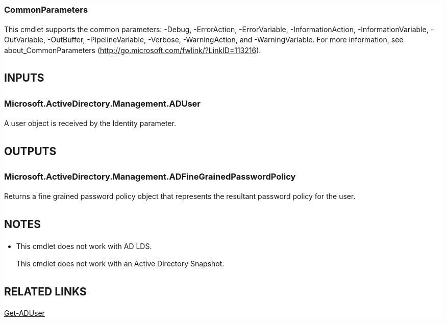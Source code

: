 ### CommonParameters
This cmdlet supports the common parameters: -Debug, -ErrorAction, -ErrorVariable, -InformationAction, -InformationVariable, -OutVariable, -OutBuffer, -PipelineVariable, -Verbose, -WarningAction, and -WarningVariable. For more information, see about_CommonParameters (http://go.microsoft.com/fwlink/?LinkID=113216).

## INPUTS

### Microsoft.ActiveDirectory.Management.ADUser
A user object is received by the Identity parameter.

## OUTPUTS

### Microsoft.ActiveDirectory.Management.ADFineGrainedPasswordPolicy
Returns a fine grained password policy object that represents the resultant password policy for the user.

## NOTES
* This cmdlet does not work with AD LDS.

  This cmdlet does not work with an Active Directory Snapshot.

## RELATED LINKS

[Get-ADUser](./Get-ADUser.md)

